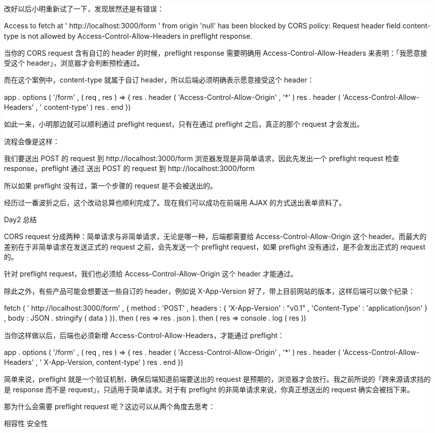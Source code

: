 改好以后小明重新试了一下，发现居然还是有错误：

Access to fetch at ' http://localhost:3000/form ' from origin 'null' has been blocked by CORS policy: Request header field content-type is not allowed by Access-Control-Allow-Headers in preflight response.

当你的 CORS request 含有自订的 header 的时候，preflight response 需要明确用 Access-Control-Allow-Headers 来表明：「我愿意接受这个 header」，浏览器才会判断预检通过。

而在这个案例中，content-type 就属于自订 header，所以后端必须明确表示愿意接受这个 header：

app . options ( '/form' , ( req , res ) => {
res . header ( 'Access-Control-Allow-Origin' , '\*' )
res . header ( 'Access-Control-Allow-Headers' , ' content-type' )
res . end
})

如此一来，小明那边就可以顺利通过 preflight request，只有在通过 preflight 之后，真正的那个 request 才会发出。

流程会像是这样：

我们要送出 POST 的 request 到 http://localhost:3000/form
浏览器发现是非简单请求，因此先发出一个 preflight request
检查 response，preflight 通过
送出 POST 的 request 到 http://localhost:3000/form

所以如果 preflight 没有过，第一个步骤的 request 是不会被送出的。

经历过一番波折之后，这个改动总算也顺利完成了。现在我们可以成功在前端用 AJAX 的方式送出表单资料了。

Day2 总结

CORS request 分成两种：简单请求与非简单请求，无论是哪一种，后端都需要给 Access-Control-Allow-Origin 这个 header。而最大的差别在于非简单请求在发送正式的 request 之前，会先发送一个 preflight request，如果 preflight 没有通过，是不会发出正式的 request 的。

针对 preflight request，我们也必须给 Access-Control-Allow-Origin 这个 header 才能通过。

除此之外，有些产品可能会想要送一些自订的 header，例如说 X-App-Version 好了，带上目前网站的版本，这样后端可以做个纪录：

fetch ( ' http://localhost:3000/form' , {
method : 'POST' ,
headers : { 'X-App-Version' : "v0.1" , 'Content-Type' : 'application/json' } ,
body : JSON . stringify ( data )
}). then ( res => res . json ). then ( res => console . log ( res ))

当你这样做以后，后端也必须新增 Access-Control-Allow-Headers，才能通过 preflight：

app . options ( '/form' , ( req , res ) => {
res . header ( 'Access-Control-Allow-Origin' , '\*' )
res . header ( 'Access-Control-Allow-Headers' , ' X-App-Version, content-type' )
res . end
})

简单来说，preflight 就是一个验证机制，确保后端知道前端要送出的 request 是预期的，浏览器才会放行。我之前所说的「跨来源请求挡的是 response 而不是 request」，只适用于简单请求。对于有 preflight 的非简单请求来说，你真正想送出的 request 确实会被挡下来。

那为什么会需要 preflight request 呢？这边可以从两个角度去思考：

相容性
安全性
